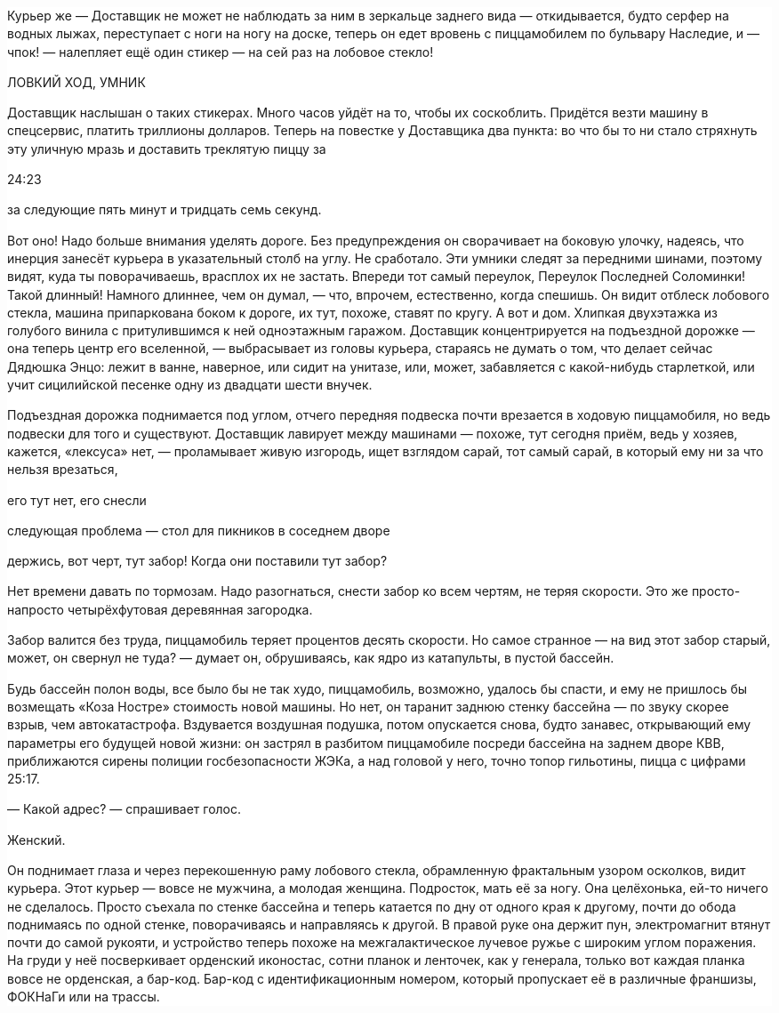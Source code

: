 Курьер же — Доставщик не может не наблюдать за ним в зеркальце заднего вида — откидывается, будто серфер на водных лыжах, переступает с ноги на ногу на доске, теперь он едет вровень с пиццамобилем по бульвару Наследие, и — чпок! — налепляет ещё один стикер — на сей раз на лобовое стекло!

ЛОВКИЙ ХОД, УМНИК

Доставщик наслышан о таких стикерах. Много часов уйдёт на то, чтобы их соскоблить. Придётся везти машину в спецсервис, платить триллионы долларов. Теперь на повестке у Доставщика два пункта: во что бы то ни стало стряхнуть эту уличную мразь и доставить треклятую пиццу за

24:23

за следующие пять минут и тридцать семь секунд.

Вот оно! Надо больше внимания уделять дороге. Без предупреждения он сворачивает на боковую улочку, надеясь, что инерция занесёт курьера в указательный столб на углу. Не сработало. Эти умники следят за передними шинами, поэтому видят, куда ты поворачиваешь, врасплох их не застать. Впереди тот самый переулок, Переулок Последней Соломинки! Такой длинный! Намного длиннее, чем он думал, — что, впрочем, естественно, когда спешишь. Он видит отблеск лобового стекла, машина припаркована боком к дороге, их тут, похоже, ставят по кругу. А вот и дом. Хлипкая двухэтажка из голубого винила с притулившимся к ней одноэтажным гаражом. Доставщик концентрируется на подъездной дорожке — она теперь центр его вселенной, — выбрасывает из головы курьера, стараясь не думать о том, что делает сейчас Дядюшка Энцо: лежит в ванне, наверное, или сидит на унитазе, или, может, забавляется с какой-нибудь старлеткой, или учит сицилийской песенке одну из двадцати шести внучек.

Подъездная дорожка поднимается под углом, отчего передняя подвеска почти врезается в ходовую пиццамобиля, но ведь подвески для того и существуют. Доставщик лавирует между машинами — похоже, тут сегодня приём, ведь у хозяев, кажется, «лексуса» нет, — проламывает живую изгородь, ищет взглядом сарай, тот самый сарай, в который ему ни за что нельзя врезаться,

его тут нет, его снесли

следующая проблема — стол для пикников в соседнем дворе

держись, вот черт, тут забор! Когда они поставили тут забор?

Нет времени давать по тормозам. Надо разогнаться, снести забор ко всем чертям, не теряя скорости. Это же просто-напросто четырёхфутовая деревянная загородка.

Забор валится без труда, пиццамобиль теряет процентов десять скорости. Но самое странное — на вид этот забор старый, может, он свернул не туда? — думает он, обрушиваясь, как ядро из катапульты, в пустой бассейн.

Будь бассейн полон воды, все было бы не так худо, пиццамобиль, возможно, удалось бы спасти, и ему не пришлось бы возмещать «Коза Ностре» стоимость новой машины. Но нет, он таранит заднюю стенку бассейна — по звуку скорее взрыв, чем автокатастрофа. Вздувается воздушная подушка, потом опускается снова, будто занавес, открывающий ему параметры его будущей новой жизни: он застрял в разбитом пиццамобиле посреди бассейна на заднем дворе КВВ, приближаются сирены полиции госбезопасности ЖЭКа, а над головой у него, точно топор гильотины, пицца с цифрами 25:17.

— Какой адрес? — спрашивает голос.

Женский.

Он поднимает глаза и через перекошенную раму лобового стекла, обрамленную фрактальным узором осколков, видит курьера. Этот курьер — вовсе не мужчина, а молодая женщина. Подросток, мать её за ногу. Она целёхонька, ей-то ничего не сделалось. Просто съехала по стенке бассейна и теперь катается по дну от одного края к другому, почти до обода поднимаясь по одной стенке, поворачиваясь и направляясь к другой. В правой руке она держит пун, электромагнит втянут почти до самой рукояти, и устройство теперь похоже на межгалактическое лучевое ружье с широким углом поражения. На груди у неё посверкивает орденский иконостас, сотни планок и ленточек, как у генерала, только вот каждая планка вовсе не орденская, а бар-код. Бар-код с идентификационным номером, который пропускает её в различные франшизы, ФОКНаГи или на трассы.
